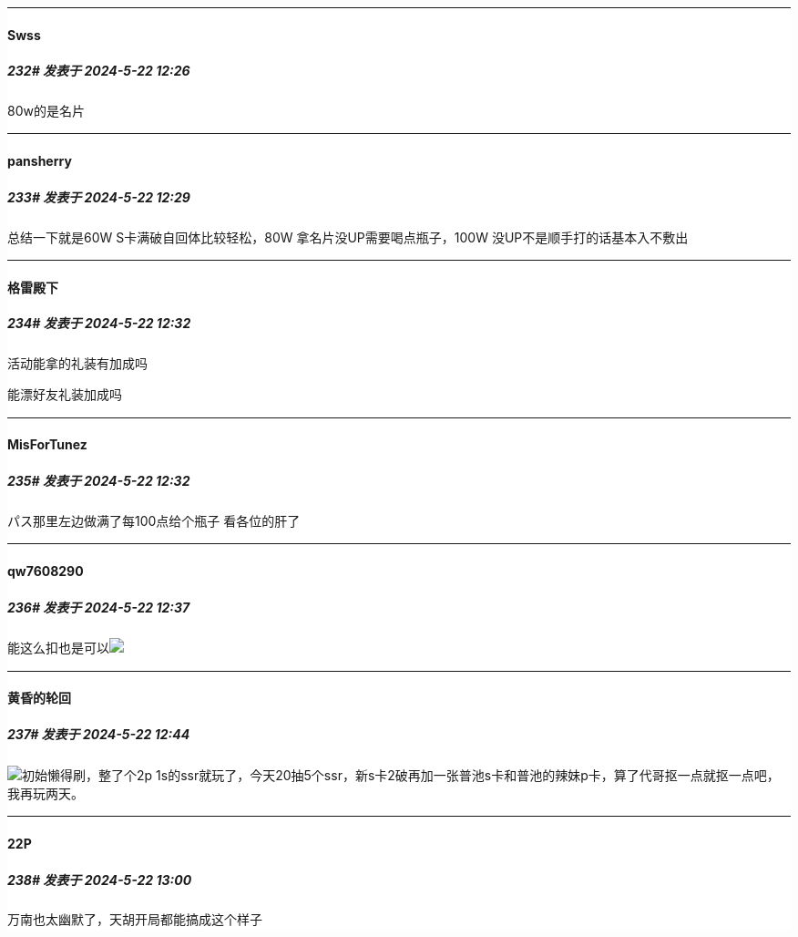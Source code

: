 *****

####  Swss  
##### 232#       发表于 2024-5-22 12:26

80w的是名片

*****

####  pansherry  
##### 233#       发表于 2024-5-22 12:29

总结一下就是60W S卡满破自回体比较轻松，80W 拿名片没UP需要喝点瓶子，100W 没UP不是顺手打的话基本入不敷出


*****

####  格雷殿下  
##### 234#       发表于 2024-5-22 12:32

活动能拿的礼装有加成吗

能漂好友礼装加成吗

*****

####  MisForTunez  
##### 235#       发表于 2024-5-22 12:32

パス那里左边做满了每100点给个瓶子 看各位的肝了


*****

####  qw7608290  
##### 236#       发表于 2024-5-22 12:37

能这么扣也是可以<img src="https://static.saraba1st.com/image/smiley/face2017/166.png" referrerpolicy="no-referrer">


*****

####  黄昏的轮回  
##### 237#       发表于 2024-5-22 12:44

<img src="https://static.saraba1st.com/image/smiley/face2017/067.png" referrerpolicy="no-referrer">初始懒得刷，整了个2p 1s的ssr就玩了，今天20抽5个ssr，新s卡2破再加一张普池s卡和普池的辣妹p卡，算了代哥抠一点就抠一点吧，我再玩两天。


*****

####  22P  
##### 238#       发表于 2024-5-22 13:00

万南也太幽默了，天胡开局都能搞成这个样子
